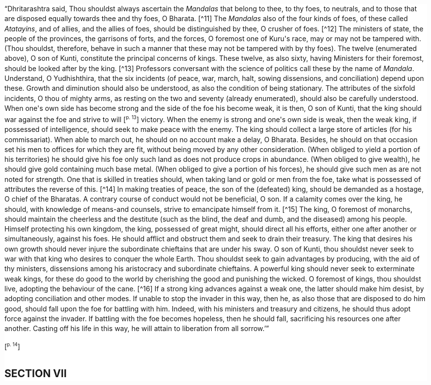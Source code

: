 “Dhritarashtra said, Thou shouldst always ascertain the _Mandalas_ that belong to thee, to thy foes, to neutrals, and to those that are disposed equally towards thee and thy foes, O Bharata. [^11] The _Mandalas_ also of the four kinds of foes, of these called _Atatayins_, and of allies, and the allies of foes, should be distinguished by thee, O crusher of foes. [^12] The ministers of state, the people of the provinces, the garrisons of forts, and the forces, O foremost one of Kuru's race, may or may not be tampered with. (Thou shouldst, therefore, behave in such a manner that these may not be tampered with by thy foes). The twelve (enumerated above), O son of Kunti, constitute the principal concerns of kings. These twelve, as also sixty, having Ministers for their foremost, should be looked after by the king. [^13] Professors conversant with the science of politics call these by the name of _Mandala_. Understand, O Yudhishthira, that the six incidents (of peace, war, march, halt, sowing dissensions, and conciliation) depend upon these. Growth and diminution should also be understood, as also the condition of being stationary. The attributes of the sixfold incidents, O thou of mighty arms, as resting on the two and seventy (already enumerated), should also be carefully understood. When one's own side has become strong and the side of the foe his become weak, it is then, O son of Kunti, that the king should war against the foe and strive to will <span id="p13">[<sup><small>p. 13</small></sup>]</span> victory. When the enemy is strong and one's own side is weak, then the weak king, if possessed of intelligence, should seek to make peace with the enemy. The king should collect a large store of articles (for his commissariat). When able to march out, he should on no account make a delay, O Bharata. Besides, he should on that occasion set his men to offices for which they are fit, without being moved by any other consideration. (When obliged to yield a portion of his territories) he should give his foe only such land as does not produce crops in abundance. (When obliged to give wealth), he should give gold containing much base metal. (When obliged to give a portion of his forces), he should give such men as are not noted for strength. One that is skilled in treaties should, when taking land or gold or men from the foe, take what is possessed of attributes the reverse of this. [^14] In making treaties of peace, the son of the (defeated) king, should be demanded as a hostage, O chief of the Bharatas. A contrary course of conduct would not be beneficial, O son. If a calamity comes over the king, he should, with knowledge of means-and counsels, strive to emancipate himself from it. [^15] The king, O foremost of monarchs, should maintain the cheerless and the destitute (such as the blind, the deaf and dumb, and the diseased) among his people. Himself protecting his own kingdom, the king, possessed of great might, should direct all his efforts, either one after another or simultaneously, against his foes. He should afflict and obstruct them and seek to drain their treasury. The king that desires his own growth should never injure the subordinate chieftains that are under his sway. O son of Kunti, thou shouldst never seek to war with that king who desires to conquer the whole Earth. Thou shouldst seek to gain advantages by producing, with the aid of thy ministers, dissensions among his aristocracy and subordinate chieftains. A powerful king should never seek to exterminate weak kings, for these do good to the world by cherishing the good and punishing the wicked. O foremost of kings, thou shouldst live, adopting the behaviour of the cane. [^16] If a strong king advances against a weak one, the latter should make him desist, by adopting conciliation and other modes. If unable to stop the invader in this way, then he, as also those that are disposed to do him good, should fall upon the foe for battling with him. Indeed, with his ministers and treasury and citizens, he should thus adopt force against the invader. If battling with the foe becomes hopeless, then he should fall, sacrificing his resources one after another. Casting off his life in this way, he will attain to liberation from all sorrow.’”


<span id="p14">[<sup><small>p. 14</small></sup>]</span>

## SECTION VII
